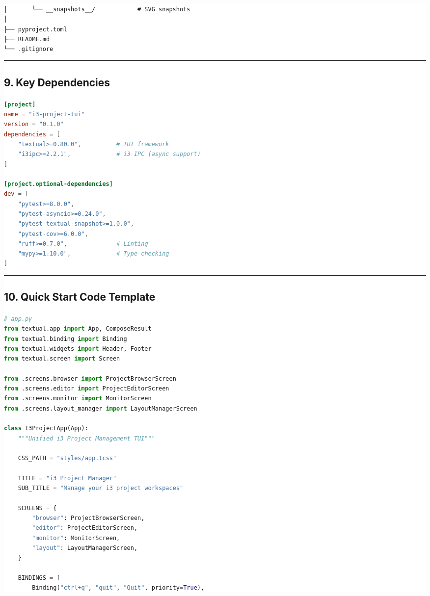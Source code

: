 ```
│       └── __snapshots__/            # SVG snapshots
│
├── pyproject.toml
├── README.md
└── .gitignore
```

---

## 9. Key Dependencies

```toml
[project]
name = "i3-project-tui"
version = "0.1.0"
dependencies = [
    "textual>=0.80.0",          # TUI framework
    "i3ipc>=2.2.1",             # i3 IPC (async support)
]

[project.optional-dependencies]
dev = [
    "pytest>=8.0.0",
    "pytest-asyncio>=0.24.0",
    "pytest-textual-snapshot>=1.0.0",
    "pytest-cov>=6.0.0",
    "ruff>=0.7.0",              # Linting
    "mypy>=1.10.0",             # Type checking
]
```

---

## 10. Quick Start Code Template

```python
# app.py
from textual.app import App, ComposeResult
from textual.binding import Binding
from textual.widgets import Header, Footer
from textual.screen import Screen

from .screens.browser import ProjectBrowserScreen
from .screens.editor import ProjectEditorScreen
from .screens.monitor import MonitorScreen
from .screens.layout_manager import LayoutManagerScreen

class I3ProjectApp(App):
    """Unified i3 Project Management TUI"""

    CSS_PATH = "styles/app.tcss"

    TITLE = "i3 Project Manager"
    SUB_TITLE = "Manage your i3 project workspaces"

    SCREENS = {
        "browser": ProjectBrowserScreen,
        "editor": ProjectEditorScreen,
        "monitor": MonitorScreen,
        "layout": LayoutManagerScreen,
    }

    BINDINGS = [
        Binding("ctrl+q", "quit", "Quit", priority=True),
```